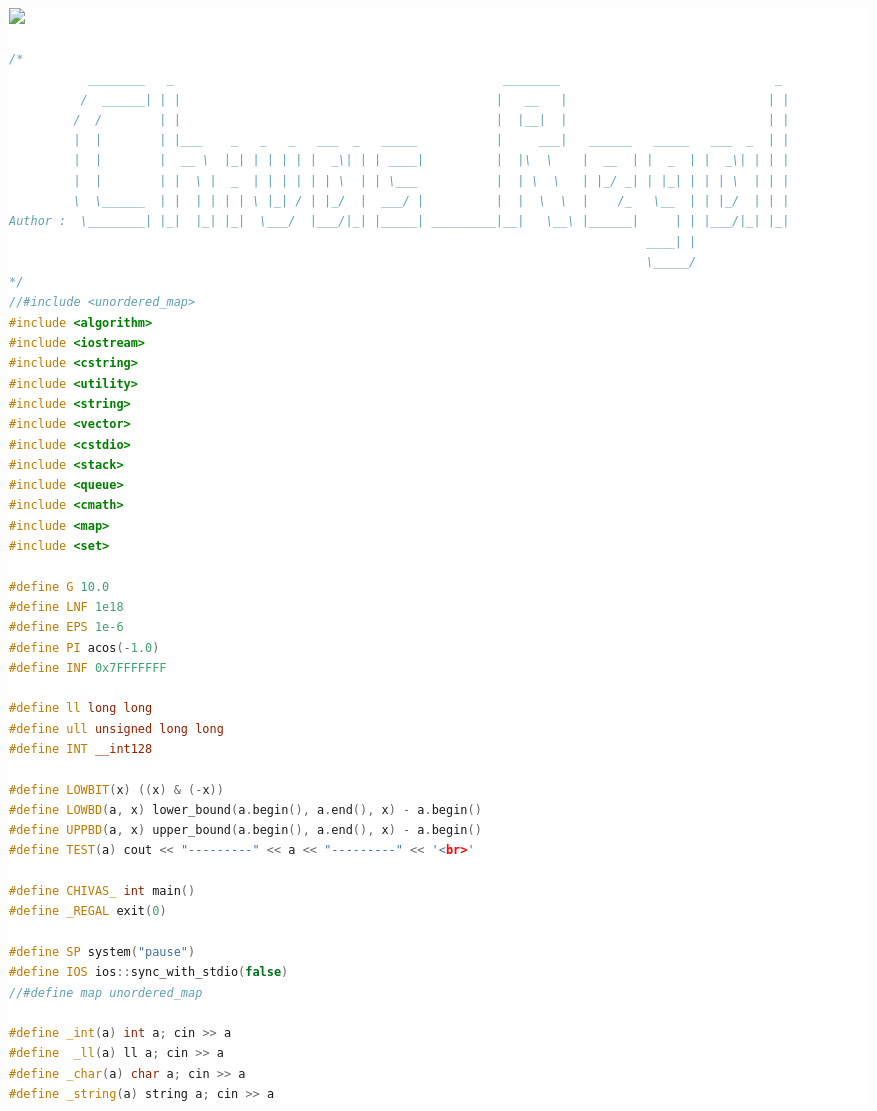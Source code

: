 #### <img src="https://img-blog.csdnimg.cn/20210713144601841.png" >

```cpp
/*
           ________   _                                              ________                              _
          /  ______| | |                                            |   __   |                            | |
         /  /        | |                                            |  |__|  |                            | |
         |  |        | |___    _   _   _   ___  _   _____           |     ___|   ______   _____   ___  _  | |
         |  |        |  __ \  |_| | | | | |  _\| | | ____|          |  |\  \    |  __  | |  _  | |  _\| | | |
         |  |        | |  \ |  _  | | | | | | \  | | \___           |  | \  \   | |_/ _| | |_| | | | \  | | |
         \  \______  | |  | | | | \ |_| / | |_/  |  ___/ |          |  |  \  \  |    /_   \__  | | |_/  | | |
Author :  \________| |_|  |_| |_|  \___/  |___/|_| |_____| _________|__|   \__\ |______|     | | |___/|_| |_|
                                                                                         ____| |
                                                                                         \_____/
*/
//#include <unordered_map>
#include <algorithm>
#include <iostream>
#include <cstring>
#include <utility>
#include <string>
#include <vector>
#include <cstdio>
#include <stack>
#include <queue>
#include <cmath>
#include <map>
#include <set>

#define G 10.0
#define LNF 1e18
#define EPS 1e-6
#define PI acos(-1.0)
#define INF 0x7FFFFFFF

#define ll long long
#define ull unsigned long long 
#define INT __int128

#define LOWBIT(x) ((x) & (-x))
#define LOWBD(a, x) lower_bound(a.begin(), a.end(), x) - a.begin()
#define UPPBD(a, x) upper_bound(a.begin(), a.end(), x) - a.begin()
#define TEST(a) cout << "---------" << a << "---------" << '<br>'

#define CHIVAS_ int main()
#define _REGAL exit(0)

#define SP system("pause")
#define IOS ios::sync_with_stdio(false)
//#define map unordered_map

#define _int(a) int a; cin >> a
#define  _ll(a) ll a; cin >> a
#define _char(a) char a; cin >> a
#define _string(a) string a; cin >> a
```